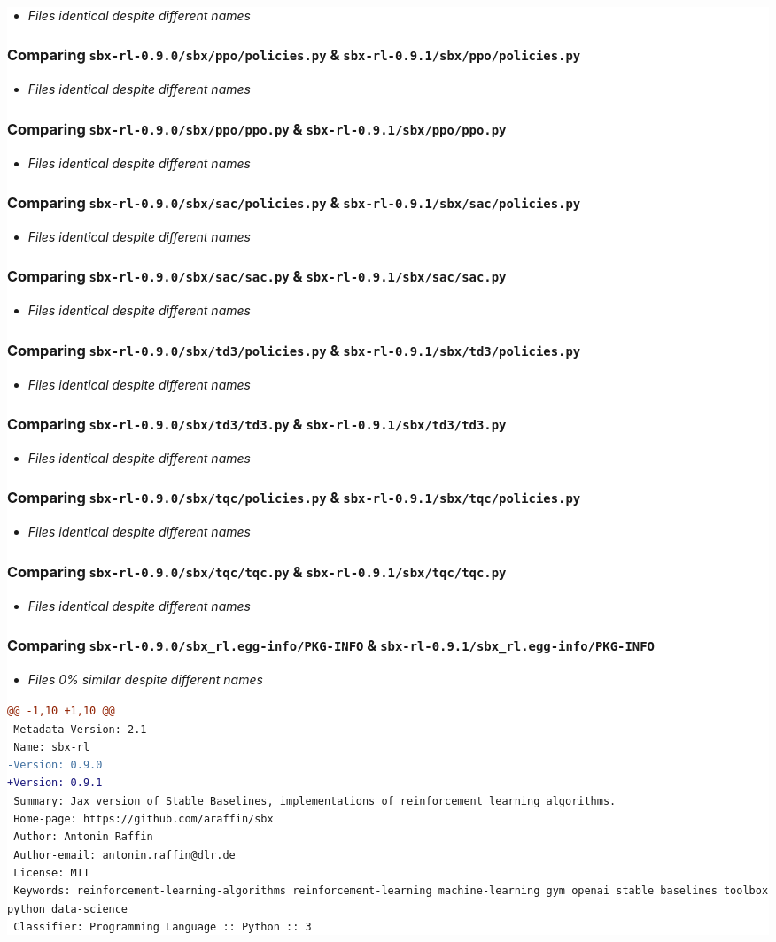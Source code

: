  * *Files identical despite different names*

### Comparing `sbx-rl-0.9.0/sbx/ppo/policies.py` & `sbx-rl-0.9.1/sbx/ppo/policies.py`

 * *Files identical despite different names*

### Comparing `sbx-rl-0.9.0/sbx/ppo/ppo.py` & `sbx-rl-0.9.1/sbx/ppo/ppo.py`

 * *Files identical despite different names*

### Comparing `sbx-rl-0.9.0/sbx/sac/policies.py` & `sbx-rl-0.9.1/sbx/sac/policies.py`

 * *Files identical despite different names*

### Comparing `sbx-rl-0.9.0/sbx/sac/sac.py` & `sbx-rl-0.9.1/sbx/sac/sac.py`

 * *Files identical despite different names*

### Comparing `sbx-rl-0.9.0/sbx/td3/policies.py` & `sbx-rl-0.9.1/sbx/td3/policies.py`

 * *Files identical despite different names*

### Comparing `sbx-rl-0.9.0/sbx/td3/td3.py` & `sbx-rl-0.9.1/sbx/td3/td3.py`

 * *Files identical despite different names*

### Comparing `sbx-rl-0.9.0/sbx/tqc/policies.py` & `sbx-rl-0.9.1/sbx/tqc/policies.py`

 * *Files identical despite different names*

### Comparing `sbx-rl-0.9.0/sbx/tqc/tqc.py` & `sbx-rl-0.9.1/sbx/tqc/tqc.py`

 * *Files identical despite different names*

### Comparing `sbx-rl-0.9.0/sbx_rl.egg-info/PKG-INFO` & `sbx-rl-0.9.1/sbx_rl.egg-info/PKG-INFO`

 * *Files 0% similar despite different names*

```diff
@@ -1,10 +1,10 @@
 Metadata-Version: 2.1
 Name: sbx-rl
-Version: 0.9.0
+Version: 0.9.1
 Summary: Jax version of Stable Baselines, implementations of reinforcement learning algorithms.
 Home-page: https://github.com/araffin/sbx
 Author: Antonin Raffin
 Author-email: antonin.raffin@dlr.de
 License: MIT
 Keywords: reinforcement-learning-algorithms reinforcement-learning machine-learning gym openai stable baselines toolbox python data-science
 Classifier: Programming Language :: Python :: 3
```
